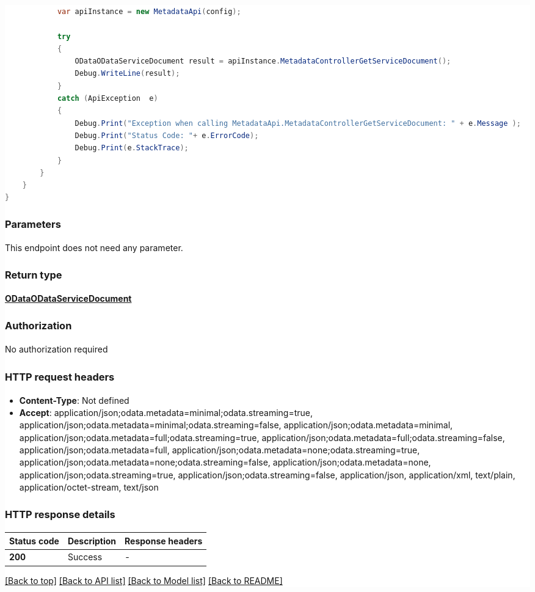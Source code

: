 ```csharp
            var apiInstance = new MetadataApi(config);

            try
            {
                ODataODataServiceDocument result = apiInstance.MetadataControllerGetServiceDocument();
                Debug.WriteLine(result);
            }
            catch (ApiException  e)
            {
                Debug.Print("Exception when calling MetadataApi.MetadataControllerGetServiceDocument: " + e.Message );
                Debug.Print("Status Code: "+ e.ErrorCode);
                Debug.Print(e.StackTrace);
            }
        }
    }
}
```

### Parameters
This endpoint does not need any parameter.

### Return type

[**ODataODataServiceDocument**](ODataODataServiceDocument.md)

### Authorization

No authorization required

### HTTP request headers

 - **Content-Type**: Not defined
 - **Accept**: application/json;odata.metadata=minimal;odata.streaming=true, application/json;odata.metadata=minimal;odata.streaming=false, application/json;odata.metadata=minimal, application/json;odata.metadata=full;odata.streaming=true, application/json;odata.metadata=full;odata.streaming=false, application/json;odata.metadata=full, application/json;odata.metadata=none;odata.streaming=true, application/json;odata.metadata=none;odata.streaming=false, application/json;odata.metadata=none, application/json;odata.streaming=true, application/json;odata.streaming=false, application/json, application/xml, text/plain, application/octet-stream, text/json


### HTTP response details
| Status code | Description | Response headers |
|-------------|-------------|------------------|
| **200** | Success |  -  |

[[Back to top]](#) [[Back to API list]](../README.md#documentation-for-api-endpoints) [[Back to Model list]](../README.md#documentation-for-models) [[Back to README]](../README.md)
